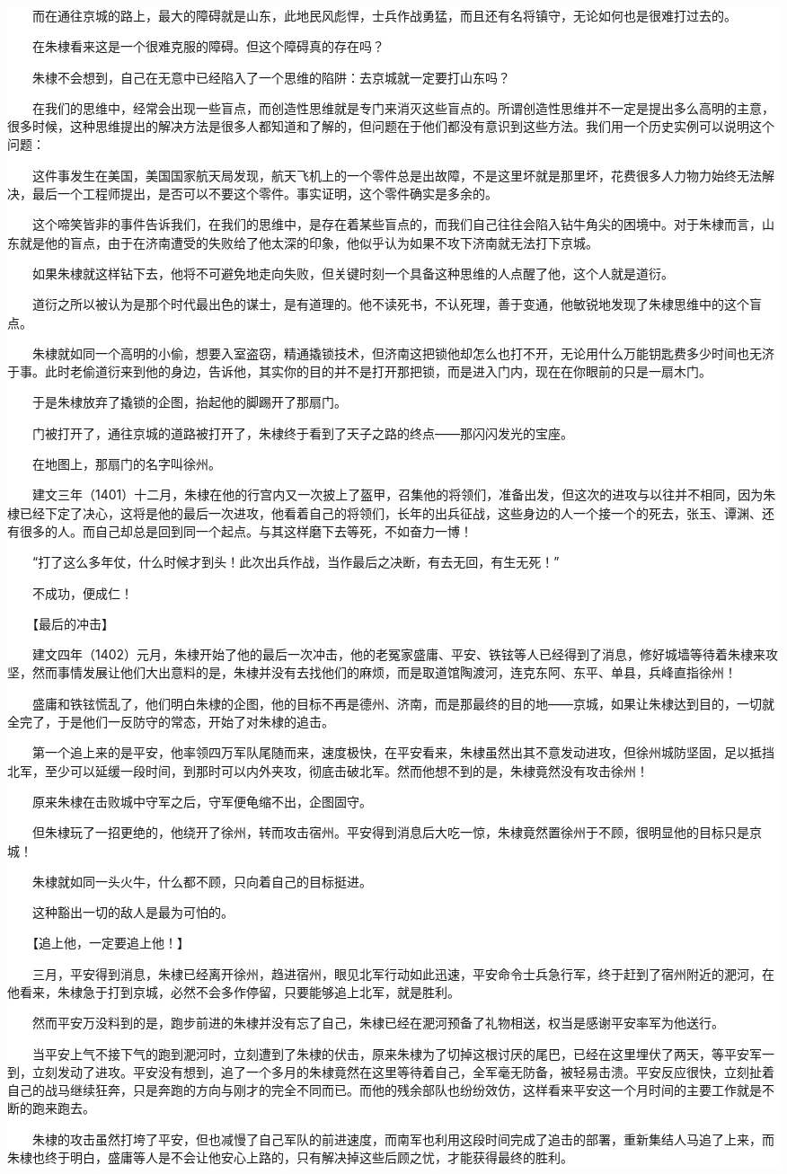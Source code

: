 　　而在通往京城的路上，最大的障碍就是山东，此地民风彪悍，士兵作战勇猛，而且还有名将镇守，无论如何也是很难打过去的。
            
　　在朱棣看来这是一个很难克服的障碍。但这个障碍真的存在吗？
            
　　朱棣不会想到，自己在无意中已经陷入了一个思维的陷阱：去京城就一定要打山东吗？
            
　　在我们的思维中，经常会出现一些盲点，而创造性思维就是专门来消灭这些盲点的。所谓创造性思维并不一定是提出多么高明的主意，很多时候，这种思维提出的解决方法是很多人都知道和了解的，但问题在于他们都没有意识到这些方法。我们用一个历史实例可以说明这个问题：
            
　　这件事发生在美国，美国国家航天局发现，航天飞机上的一个零件总是出故障，不是这里坏就是那里坏，花费很多人力物力始终无法解决，最后一个工程师提出，是否可以不要这个零件。事实证明，这个零件确实是多余的。
            
　　这个啼笑皆非的事件告诉我们，在我们的思维中，是存在着某些盲点的，而我们自己往往会陷入钻牛角尖的困境中。对于朱棣而言，山东就是他的盲点，由于在济南遭受的失败给了他太深的印象，他似乎认为如果不攻下济南就无法打下京城。
            
　　如果朱棣就这样钻下去，他将不可避免地走向失败，但关键时刻一个具备这种思维的人点醒了他，这个人就是道衍。
            
　　道衍之所以被认为是那个时代最出色的谋士，是有道理的。他不读死书，不认死理，善于变通，他敏锐地发现了朱棣思维中的这个盲点。
            
　　朱棣就如同一个高明的小偷，想要入室盗窃，精通撬锁技术，但济南这把锁他却怎么也打不开，无论用什么万能钥匙费多少时间也无济于事。此时老偷道衍来到他的身边，告诉他，其实你的目的并不是打开那把锁，而是进入门内，现在在你眼前的只是一扇木门。
            
　　于是朱棣放弃了撬锁的企图，抬起他的脚踢开了那扇门。
            
　　门被打开了，通往京城的道路被打开了，朱棣终于看到了天子之路的终点——那闪闪发光的宝座。
            
　　在地图上，那扇门的名字叫徐州。
            
　　建文三年（1401）十二月，朱棣在他的行宫内又一次披上了盔甲，召集他的将领们，准备出发，但这次的进攻与以往并不相同，因为朱棣已经下定了决心，这将是他的最后一次进攻，他看着自己的将领们，长年的出兵征战，这些身边的人一个接一个的死去，张玉、谭渊、还有很多的人。而自己却总是回到同一个起点。与其这样磨下去等死，不如奋力一博！
            
　　“打了这么多年仗，什么时候才到头！此次出兵作战，当作最后之决断，有去无回，有生无死！”
            
　　不成功，便成仁！
            
　　【最后的冲击】
            
　　建文四年（1402）元月，朱棣开始了他的最后一次冲击，他的老冤家盛庸、平安、铁铉等人已经得到了消息，修好城墙等待着朱棣来攻坚，然而事情发展让他们大出意料的是，朱棣并没有去找他们的麻烦，而是取道馆陶渡河，连克东阿、东平、单县，兵峰直指徐州！
            
　　盛庸和铁铉慌乱了，他们明白朱棣的企图，他的目标不再是德州、济南，而是那最终的目的地——京城，如果让朱棣达到目的，一切就全完了，于是他们一反防守的常态，开始了对朱棣的追击。
            
　　第一个追上来的是平安，他率领四万军队尾随而来，速度极快，在平安看来，朱棣虽然出其不意发动进攻，但徐州城防坚固，足以抵挡北军，至少可以延缓一段时间，到那时可以内外夹攻，彻底击破北军。然而他想不到的是，朱棣竟然没有攻击徐州！
            
　　原来朱棣在击败城中守军之后，守军便龟缩不出，企图固守。
            
　　但朱棣玩了一招更绝的，他绕开了徐州，转而攻击宿州。平安得到消息后大吃一惊，朱棣竟然置徐州于不顾，很明显他的目标只是京城！
            
　　朱棣就如同一头火牛，什么都不顾，只向着自己的目标挺进。
            
　　这种豁出一切的敌人是最为可怕的。
            
　　【追上他，一定要追上他！】
            
　　三月，平安得到消息，朱棣已经离开徐州，趋进宿州，眼见北军行动如此迅速，平安命令士兵急行军，终于赶到了宿州附近的淝河，在他看来，朱棣急于打到京城，必然不会多作停留，只要能够追上北军，就是胜利。
            
　　然而平安万没料到的是，跑步前进的朱棣并没有忘了自己，朱棣已经在淝河预备了礼物相送，权当是感谢平安率军为他送行。
            
　　当平安上气不接下气的跑到淝河时，立刻遭到了朱棣的伏击，原来朱棣为了切掉这根讨厌的尾巴，已经在这里埋伏了两天，等平安军一到，立刻发动了进攻。平安没有想到，追了一个多月的朱棣竟然在这里等待着自己，全军毫无防备，被轻易击溃。平安反应很快，立刻扯着自己的战马继续狂奔，只是奔跑的方向与刚才的完全不同而已。而他的残余部队也纷纷效仿，这样看来平安这一个月时间的主要工作就是不断的跑来跑去。
            
　　朱棣的攻击虽然打垮了平安，但也减慢了自己军队的前进速度，而南军也利用这段时间完成了追击的部署，重新集结人马追了上来，而朱棣也终于明白，盛庸等人是不会让他安心上路的，只有解决掉这些后顾之忧，才能获得最终的胜利。
            